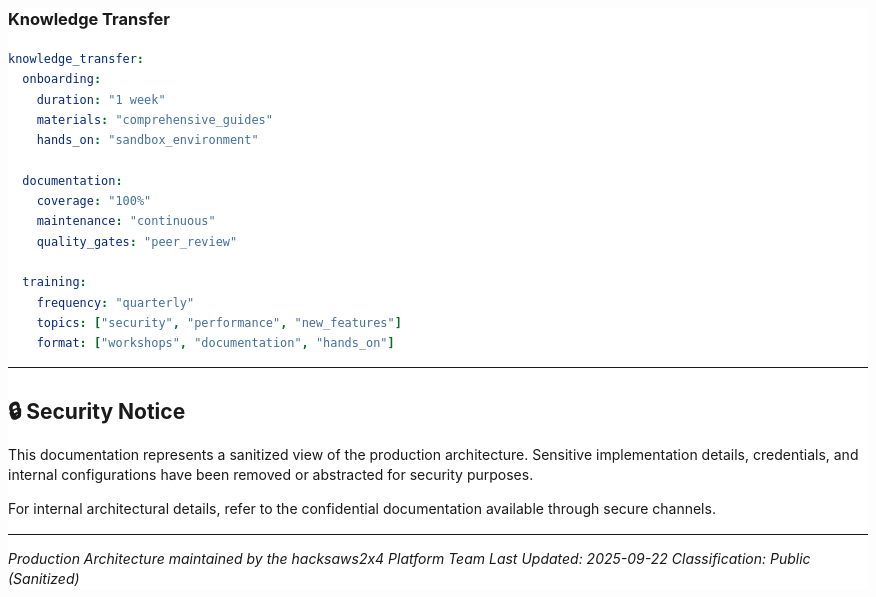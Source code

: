 ### Knowledge Transfer
```yaml
knowledge_transfer:
  onboarding:
    duration: "1 week"
    materials: "comprehensive_guides"
    hands_on: "sandbox_environment"

  documentation:
    coverage: "100%"
    maintenance: "continuous"
    quality_gates: "peer_review"

  training:
    frequency: "quarterly"
    topics: ["security", "performance", "new_features"]
    format: ["workshops", "documentation", "hands_on"]
```

---

## 🔒 Security Notice

This documentation represents a sanitized view of the production architecture. Sensitive implementation details, credentials, and internal configurations have been removed or abstracted for security purposes.

For internal architectural details, refer to the confidential documentation available through secure channels.

---

*Production Architecture maintained by the hacksaws2x4 Platform Team*
*Last Updated: 2025-09-22*
*Classification: Public (Sanitized)*